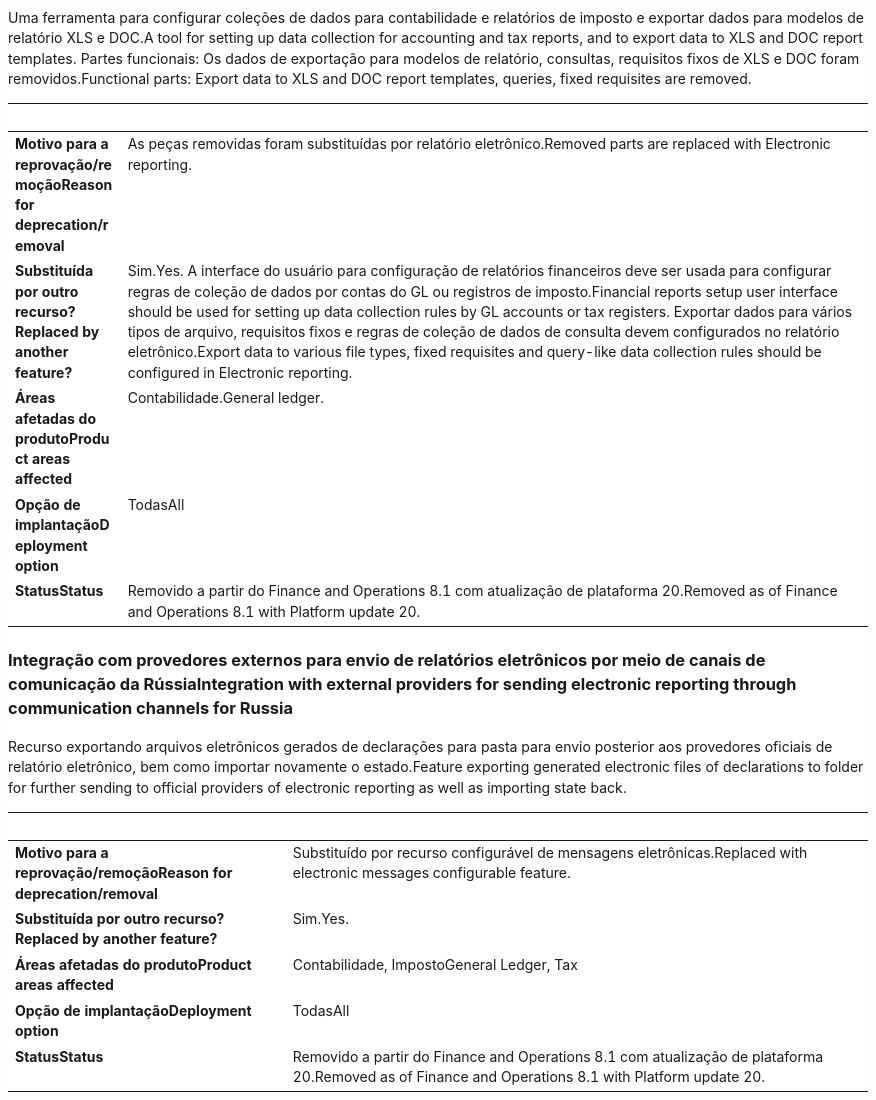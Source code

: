 <span data-ttu-id="50f7c-412">Uma ferramenta para configurar coleções de dados para contabilidade e relatórios de imposto e exportar dados para modelos de relatório XLS e DOC.</span><span class="sxs-lookup"><span data-stu-id="50f7c-412">A tool for setting up data collection for accounting and tax reports, and to export data to XLS and DOC report templates.</span></span> <span data-ttu-id="50f7c-413">Partes funcionais: Os dados de exportação para modelos de relatório, consultas, requisitos fixos de XLS e DOC foram removidos.</span><span class="sxs-lookup"><span data-stu-id="50f7c-413">Functional parts: Export data to XLS and DOC report templates, queries, fixed requisites are removed.</span></span> 

| &nbsp;  | &nbsp; |
|------------|--------------------|
| <span data-ttu-id="50f7c-414">**Motivo para a reprovação/remoção**</span><span class="sxs-lookup"><span data-stu-id="50f7c-414">**Reason for deprecation/removal**</span></span> | <span data-ttu-id="50f7c-415">As peças removidas foram substituídas por relatório eletrônico.</span><span class="sxs-lookup"><span data-stu-id="50f7c-415">Removed parts are replaced with Electronic reporting.</span></span> |
| <span data-ttu-id="50f7c-416">**Substituída por outro recurso?**</span><span class="sxs-lookup"><span data-stu-id="50f7c-416">**Replaced by another feature?**</span></span>   | <span data-ttu-id="50f7c-417">Sim.</span><span class="sxs-lookup"><span data-stu-id="50f7c-417">Yes.</span></span> <span data-ttu-id="50f7c-418">A interface do usuário para configuração de relatórios financeiros deve ser usada para configurar regras de coleção de dados por contas do GL ou registros de imposto.</span><span class="sxs-lookup"><span data-stu-id="50f7c-418">Financial reports setup user interface should be used for setting up data collection rules by GL accounts or tax registers.</span></span> <span data-ttu-id="50f7c-419">Exportar dados para vários tipos de arquivo, requisitos fixos e regras de coleção de dados de consulta devem configurados no relatório eletrônico.</span><span class="sxs-lookup"><span data-stu-id="50f7c-419">Export data to various file types, fixed requisites and query-like data collection rules should be configured in Electronic reporting.</span></span> |
| <span data-ttu-id="50f7c-420">**Áreas afetadas do produto**</span><span class="sxs-lookup"><span data-stu-id="50f7c-420">**Product areas affected**</span></span>         | <span data-ttu-id="50f7c-421">Contabilidade.</span><span class="sxs-lookup"><span data-stu-id="50f7c-421">General ledger.</span></span> |
| <span data-ttu-id="50f7c-422">**Opção de implantação**</span><span class="sxs-lookup"><span data-stu-id="50f7c-422">**Deployment option**</span></span>              | <span data-ttu-id="50f7c-423">Todas</span><span class="sxs-lookup"><span data-stu-id="50f7c-423">All</span></span> |
| <span data-ttu-id="50f7c-424">**Status**</span><span class="sxs-lookup"><span data-stu-id="50f7c-424">**Status**</span></span>                         | <span data-ttu-id="50f7c-425">Removido a partir do Finance and Operations 8.1 com atualização de plataforma 20.</span><span class="sxs-lookup"><span data-stu-id="50f7c-425">Removed as of Finance and Operations 8.1 with Platform update 20.</span></span> |

### <a name="integration-with-external-providers-for-sending-electronic-reporting-through-communication-channels-for-russia"></a><span data-ttu-id="50f7c-426">Integração com provedores externos para envio de relatórios eletrônicos por meio de canais de comunicação da Rússia</span><span class="sxs-lookup"><span data-stu-id="50f7c-426">Integration with external providers for sending electronic reporting through communication channels for Russia</span></span>
<span data-ttu-id="50f7c-427">Recurso exportando arquivos eletrônicos gerados de declarações para pasta para envio posterior aos provedores oficiais de relatório eletrônico, bem como importar novamente o estado.</span><span class="sxs-lookup"><span data-stu-id="50f7c-427">Feature exporting generated electronic files of declarations to folder for further sending to official providers of electronic reporting as well as importing state back.</span></span>

| &nbsp;  | &nbsp; |
|------------|--------------------|
| <span data-ttu-id="50f7c-428">**Motivo para a reprovação/remoção**</span><span class="sxs-lookup"><span data-stu-id="50f7c-428">**Reason for deprecation/removal**</span></span> | <span data-ttu-id="50f7c-429">Substituído por recurso configurável de mensagens eletrônicas.</span><span class="sxs-lookup"><span data-stu-id="50f7c-429">Replaced with electronic messages configurable feature.</span></span> |
| <span data-ttu-id="50f7c-430">**Substituída por outro recurso?**</span><span class="sxs-lookup"><span data-stu-id="50f7c-430">**Replaced by another feature?**</span></span>   | <span data-ttu-id="50f7c-431">Sim.</span><span class="sxs-lookup"><span data-stu-id="50f7c-431">Yes.</span></span>  |
| <span data-ttu-id="50f7c-432">**Áreas afetadas do produto**</span><span class="sxs-lookup"><span data-stu-id="50f7c-432">**Product areas affected**</span></span>         | <span data-ttu-id="50f7c-433">Contabilidade, Imposto</span><span class="sxs-lookup"><span data-stu-id="50f7c-433">General Ledger, Tax</span></span> |
| <span data-ttu-id="50f7c-434">**Opção de implantação**</span><span class="sxs-lookup"><span data-stu-id="50f7c-434">**Deployment option**</span></span>              | <span data-ttu-id="50f7c-435">Todas</span><span class="sxs-lookup"><span data-stu-id="50f7c-435">All</span></span> |
| <span data-ttu-id="50f7c-436">**Status**</span><span class="sxs-lookup"><span data-stu-id="50f7c-436">**Status**</span></span>                         | <span data-ttu-id="50f7c-437">Removido a partir do Finance and Operations 8.1 com atualização de plataforma 20.</span><span class="sxs-lookup"><span data-stu-id="50f7c-437">Removed as of Finance and Operations 8.1 with Platform update 20.</span></span> |

